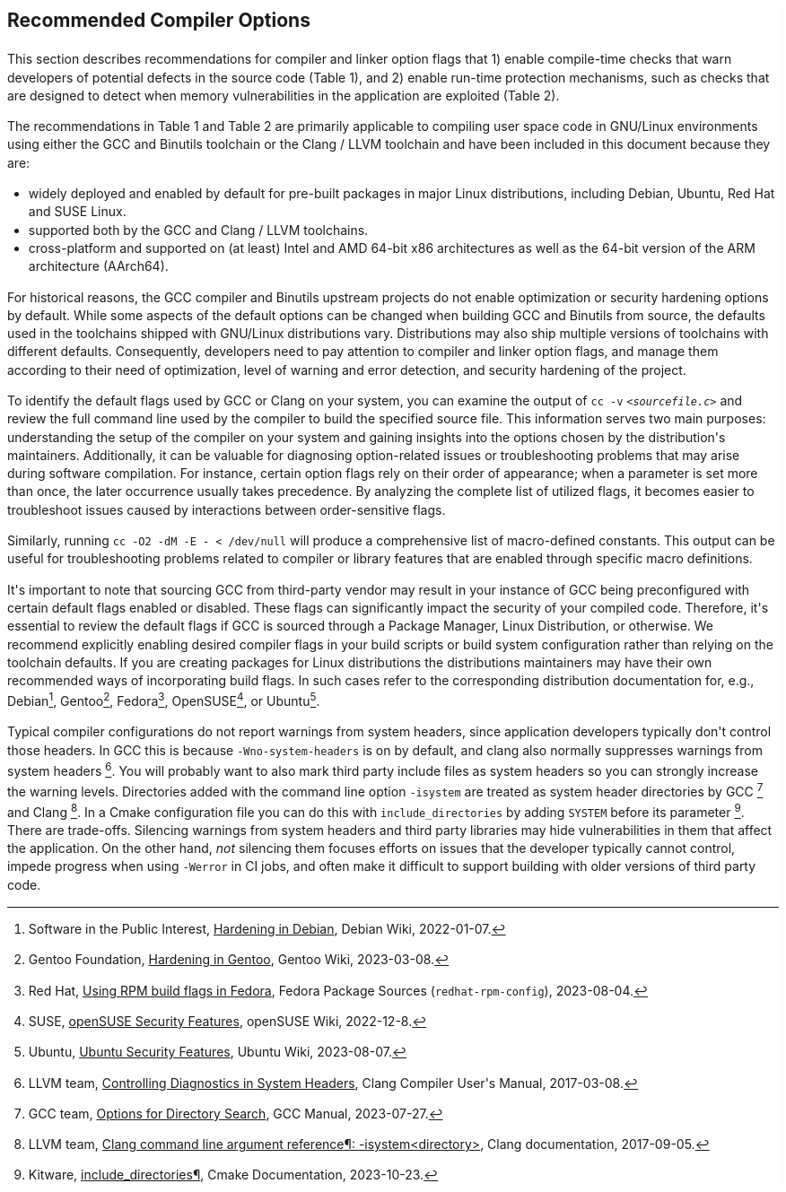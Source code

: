 ## Recommended Compiler Options

This section describes recommendations for compiler and linker option flags that 1) enable compile-time checks that warn developers of potential defects in the source code (Table 1), and 2) enable run-time protection mechanisms, such as checks that are designed to detect when memory vulnerabilities in the application are exploited (Table 2).

The recommendations in Table 1 and Table 2 are primarily applicable to compiling user space code in GNU/Linux environments using either the GCC and Binutils toolchain or the Clang / LLVM toolchain and have been included in this document because they are:

- widely deployed and enabled by default for pre-built packages in major Linux distributions, including Debian, Ubuntu, Red Hat and SUSE Linux.
- supported both by the GCC and Clang / LLVM toolchains.
- cross-platform and supported on (at least) Intel and AMD 64-bit x86 architectures as well as the 64-bit version of the ARM architecture (AArch64).

For historical reasons, the GCC compiler and Binutils upstream projects do not enable optimization or security hardening options by default. While some aspects of the default options can be changed when building GCC and Binutils from source, the defaults used in the toolchains shipped with GNU/Linux distributions vary. Distributions may also ship multiple versions of toolchains with different defaults. Consequently, developers need to pay attention to compiler and linker option flags, and manage them according to their need of optimization, level of warning and error detection, and security hardening of the project.

To identify the default flags used by GCC or Clang on your system, you can examine the output of `cc -v` *`<sourcefile.c>`* and review the full command line used by the compiler to build the specified source file. This information serves two main purposes: understanding the setup of the compiler on your system and gaining insights into the options chosen by the distribution's maintainers. Additionally, it can be valuable for diagnosing option-related issues or troubleshooting problems that may arise during software compilation. For instance, certain option flags rely on their order of appearance; when a parameter is set more than once, the later occurrence usually takes precedence. By analyzing the complete list of utilized flags, it becomes easier to troubleshoot issues caused by interactions between order-sensitive flags.

Similarly, running `cc -O2 -dM -E - < /dev/null` will produce a comprehensive list of macro-defined constants. This output can be useful for troubleshooting problems related to compiler or library features that are enabled through specific macro definitions.

It's important to note that sourcing GCC from third-party vendor may result in your instance of GCC being preconfigured with certain default flags enabled or disabled. These flags can significantly impact the security of your compiled code. Therefore, it's essential to review the default flags if GCC is sourced through a Package Manager, Linux Distribution, or otherwise. We recommend explicitly enabling desired compiler flags in your build scripts or build system configuration rather than relying on the toolchain defaults. If you are creating packages for Linux distributions the distributions maintainers may have their own recommended ways of incorporating build flags. In such cases refer to the corresponding distribution documentation for, e.g., Debian[^debian-hardening], Gentoo[^gentoo-hardening], Fedora[^fedora-hardening], OpenSUSE[^opensuse-hardening], or Ubuntu[^ubuntu-hardening].

[^debian-hardening]: Software in the Public Interest, [Hardening in Debian](https://wiki.debian.org/Hardening), Debian Wiki, 2022-01-07.

[^gentoo-hardening]: Gentoo Foundation, [Hardening in Gentoo](https://wiki.gentoo.org/wiki/Hardened/Toolchain), Gentoo Wiki, 2023-03-08.

[^fedora-hardening]: Red Hat, [Using RPM build flags in Fedora](https://src.fedoraproject.org/rpms/redhat-rpm-config/blob/rawhide/f/buildflags.md), Fedora Package Sources (`redhat-rpm-config`), 2023-08-04.

[^opensuse-hardening]: SUSE, [openSUSE Security Features](https://en.opensuse.org/openSUSE:Security_Features), openSUSE Wiki, 2022-12-8.

[^ubuntu-hardening]: Ubuntu, [Ubuntu Security Features](https://wiki.ubuntu.com/Security/Features), Ubuntu Wiki, 2023-08-07.

Typical compiler configurations do not report warnings from system headers, since application developers typically don't control those headers.  In GCC this is because `-Wno-system-headers` is on by default, and clang also normally suppresses warnings from system headers [^clang-system-headers]. You will probably want to also mark third party include files as system headers so you can strongly increase the warning levels. Directories added with the command line option `-isystem` are treated as system header directories by GCC [^gcc-directory-search] and Clang [^clang-isystem]. In a Cmake configuration file you can do this with `include_directories` by adding `SYSTEM` before its parameter [^cmake-include-directories]. There are trade-offs. Silencing warnings from system headers and third party libraries may hide vulnerabilities in them that affect the application. On the other hand, *not* silencing them focuses efforts on issues that the developer typically cannot control, impede progress when using `-Werror` in CI jobs, and often make it difficult to support building with older versions of third party code.


[^gcc-clang-compilers]: Such as the Intel C/C++ Compiler, the Arm Compiler for Embedded, the Apple Clang compiler included in Xcode, IBM Open XL C/C++ Compiler, the Red Hat Developer Toolset, the Siemens Sourcery Toolchain, and AdaCore GNAT Pro Enterprise.
[^Cimpanu2019]: Cimpanu, Catalin, [Microsoft: 70 percent of all security bugs are memory safety issues](https://www.zdnet.com/article/microsoft-70-percent-of-all-security-bugs-are-memory-safety-issues/), ZDNet, 2019-02-11
[^Cimpanu2020]: Cimpanu, Catalin, [Chrome: 70% of all security bugs are memory safety issues](https://www.zdnet.com/article/chrome-70-of-all-security-bugs-are-memory-safety-issues/), ZDNet, 2020-05-22
[^CMU2016C]: Carnegie Mellon University (CMU), [SEI CERT C Coding Standard Rules for Developing Safe, Reliable, and Secure Systems, 2016 edition](https://resources.sei.cmu.edu/library/asset-view.cfm?assetID=454220), June 2016.
[^CMU2016CPP]: Carnegie Mellon University (CMU), [SEI CERT C++ Coding Standard Rules for Developing Safe, Reliable, and Secure Systems, 2016 edition](https://resources.sei.cmu.edu/library/asset-view.cfm?assetID=494932), March 2017.
[^NIST-SP-800-218-1-1]: US NIST, [Secure Software Development Framework (SSDF) Version 1.1: Recommendations for Mitigating the Risk of Software Vulnerabilities](https://csrc.nist.gov/publications/detail/sp/800-218/final), NIST SP 800-218, February 2018.
[^CMU2018]: Carnegie Mellon University (CMU), [Top 10 Secure Coding Practices](https://wiki.sei.cmu.edu/confluence/display/seccode/Top+10+Secure+Coding+Practices), SEI CERT Coding Standards Wiki, 2018-05-02.
[^clang-system-headers]: LLVM team, [Controlling Diagnostics in System Headers](https://clang.llvm.org/docs/UsersManual.html#controlling-diagnostics-in-system-headers), Clang Compiler User's Manual, 2017-03-08.
[^gcc-directory-search]: GCC team, [Options for Directory Search](https://gcc.gnu.org/onlinedocs/gcc/Directory-Options.html), GCC Manual, 2023-07-27.
[^clang-isystem]: LLVM team, [Clang command line argument reference¶: -isystem\<directory\>](https://clang.llvm.org/docs/ClangCommandLineReference.html#cmdoption-clang-isystem-directory), Clang documentation, 2017-09-05.
[^cmake-include-directories]: Kitware, [include_directories¶](https://cmake.org/cmake/help/latest/command/include_directories.html), Cmake Documentation, 2023-10-23.
[^Guelton20]: The implementation of `-D_FORTIFY_SOURCE={1,2,3}` in the GNU libc (glibc) relies heavily on implementation details within GCC. Clang implements its own style of fortified function calls (originally introduced for Android’s bionic libc) but as of Clang / LLVM 14.0.6 incorrectly produces non-fortified calls to some glibc functions with `_FORTIFY_SOURCE` . Code set to be fortified with Clang will still compile, but may not always benefit from the fortified function variants in glibc. For more information see: Guelton, Serge, [Toward _FORTIFY_SOURCE parity between Clang and GCC. Red Hat Developer](https://developers.redhat.com/blog/2020/02/11/toward-_fortify_source-parity-between-clang-and-gcc), Red Hat Developer, 2020-02-11 and Poyarekar, Siddhesh, [D91677 Avoid simplification of library functions when callee has an implementation](https://reviews.llvm.org/D91677), LLVM Phabricator, 2020-11-17.
[^gcc-warnings]: GCC team, [Using the GNU Compiler Collection (GCC): Warning Options.](https://gcc.gnu.org/onlinedocs/gcc/Warning-Options.html), GCC Manual, 2023-07-27.
[^clang-diagnostics]: LLVM Team, [Clang documentation: Diagnostics flags in Clang](https://clang.llvm.org/docs/DiagnosticsReference.html), Clang documentation, 2023-03-17.
[^Polacek17]: Polacek, Marek, ["-Wimplicit-fallthrough in GCC 7"](https://developers.redhat.com/blog/2017/03/10/wimplicit-fallthrough-in-gcc-7), Red Hat Developer, 2017-03-10
[^Corbet19]: Corbet, Jonathan.  ["An end to implicit fall-throughs in the kernel"](https://lwn.net/Articles/794944/), LWN, 2019-08-01.
[^C2017]: ISO/IEC, [Programming languages — C ("C17")](https://web.archive.org/web/20181230041359/http://www.open-std.org/jtc1/sc22/wg14/www/abq/c17_updated_proposed_fdis.pdf), ISO/IEC 9899:2018, 2017. Note: The official ISO/IEC specification is paywalled and therefore not publicly available. The final specification draft is publicly available.
[^Shafik15]: Shafik, Yaghmour, ["GCC 7, -Wimplicit-fallthrough warnings, and portable way to clear them?"](https://stackoverflow.com/questions/27965722/c-force-compile-time-error-warning-on-implicit-fall-through-in-switch/27965827#27965827), StackOverflow, 2015-01-15.
[^Johnston17]: Johnston, Philip. [-Werror is Not Your Friend](https://embeddedartistry.com/blog/2017/05/22/werror-is-not-your-friend/). Embedded Artistry Blog, 2017-05-22.
[^glibc-fortification]: GNU C Library team, [Source Fortification in the GNU C Library](https://www.gnu.org/software/libc/manual/html_node/Source-Fortification.html), GNU C Library (glibc) manual, 2023-02-01.
[^Poyarekar23]: Poyarekar, Siddhesh, [How to improve application security using _FORTIFY_SOURCE=3](https://developers.redhat.com/articles/2023/02/06/how-improve-application-security-using-fortifysource3), Red Hat Developer, 2023-02-06.
[^gcc-zerolengtharrays]: GCC team, [Arrays of Length Zero](https://gcc.gnu.org/onlinedocs/gcc/extensions-to-the-c-language-family/arrays-of-length-zero.html), GCC Manual (experimental 20221114 documentation), 2022-11-14.
[^malloc_usable_size]: Linux Man Pages team, [malloc_usable_size(3)](https://man7.org/linux/man-pages/man3/malloc_usable_size.3.html), Linux manual page, 2023-03-30.
[^kpyrd23]: kpcyrd, [Task Todo List Prepare packages for -D_FORTIFY_SOURCE=3](https://archlinux.org/todo/prepare-packages-for-d_fortify_source3/), Arch Linux Task Todo List, 2023-09-05.
[^libsdcpp-macros]: GCC team, [Using Macros in the GNU C++ Library](https://gcc.gnu.org/onlinedocs/libstdc++/manual/using_macros.html), The GNU C++ Library Manual, 2023-07-27.
[^Wakely15]: Wakely, Jonathan, [Enable lightweight checks with _GLIBCXX_ASSERTIONS](https://patchwork.ozlabs.org/project/gcc/patch/20150907182755.GP2631@redhat.com/), GCC Mailing List, 2015-09-07
[^Kraus21]: Metzger-Kraus, Christof. [Don't use GLIBCXX_ASSERTIONS in production](https://gitlab.psi.ch/OPAL/src/-/merge_requests/468), Object Oriented Particle Accelerator Library (OPAL) Issue Tracker, 2021-01-16.
[^gcc-Wstrict-flex-arrays]: GCC team, [Using the GNU Compiler Collection (GCC): Warning Options: `-Wstrict-flex-arrays`](https://gcc.gnu.org/onlinedocs/gcc/Warning-Options.html#index-Wstrict-flex-arrays), GCC Manual, 2023-07-27.
[^gcc-fsanitize-bounds]: GCC team, [Program Instrumentation Options: `-Wsanitize=bounds`](https://gcc.gnu.org/onlinedocs/gcc/Instrumentation-Options.html#index-fsanitize_003dbounds), GCC Manual, 2023-07-27.
[^Zhao22]: Zhao, Qing, "[[GCC13][Patch][V2][1/2]Add a new option -fstrict-flex-array[=n] and attribute strict_flex_array(n) and use it in PR101836"](https://gcc.gnu.org/pipermail/gcc-patches/2022-August/599151.html), GCC Mailing List, 2022-08-01.
[^Cook23]: Cook, Kees, and Gustavo A.R. Silva, ["Progress on Bounds Checking in C and the Linux Kernel"](https://www.youtube.com/watch?v=V2kzptQG5_A), Linux Security Summit North America 2023, 2023-05-12.
[^Guelton22]: Guelton, Serge, [The benefits and limitations of flexible array members](https://developers.redhat.com/articles/2022/09/29/benefits-limitations-flexible-array-members), Red Hat Developer, 2022-09-29.
[^Cook21]: Cook, Kees, [GCC Bug 101836 - `__builtin_object_size(P->M, 1) where M is an array and the last member of a struct fails`](https://gcc.gnu.org/bugzilla/show_bug.cgi?id=101836), GCC Bugzilla, 2021-08-09.
[^Edge22]: Edge, Jake, [Safer flexible arrays for the kernel](https://lwn.net/Articles/908817/), LWN, 2022-09-22.
[^Corbet23]: Corbet, Jonathan, ["GCC features to help harden the kernel"](https://lwn.net/Articles/946041/), LWN, 2023-09-05.
[^Han11]: Shen, Han, [New stack protector option for gcc](https://docs.google.com/document/d/1xXBH6rRZue4f296vGt9YQcuLVQHeE516stHwt8M9xyU), Google Docs, 2011-11-30.
[^CVE-2023-4039]: Common Vulnerability Enumeration Database, [CVE-2023-4039](https://www.cve.org/CVERecord?id=CVE-2023-4039), 2023-09-13.
[^Meta23]: Hebb, Tom, [GCC's -fstack-protector fails to guard dynamic stack allocations on ARM64](https://github.com/metaredteam/external-disclosures/security/advisories/GHSA-x7ch-h5rf-w2mf), GitHub metaredteam/external-disclosures Advisories, 2023-09-12.
[^Arm23]: Arm, [GCC Stack Protector Vulnerability AArch64](https://developer.arm.com/Arm%20Security%20Center/GCC%20Stack%20Protector%20Vulnerability%20AArch64), Arm Security Center, 2023-09-12.
[^Armclang]: ARM Developer, [Arm Compiler armclang Reference Guide Version 6.12 -mbranch-protection](https://developer.arm.com/documentation/100067/0612/armclang-Command-line-Options/-mbranch-protection).
[^IntelCET]: Intel, ["A Technical Look at Intel’s Control-flow Enforcement Technology"](https://www.intel.com/content/www/us/en/developer/articles/technical/technical-look-control-flow-enforcement-technology.html), 2020-06-13.
[^gcc-trampolines]: GCC team, [Support for Nested Functions.](https://gcc.gnu.org/onlinedocs/gccint/Trampolines.html), GCC Internals, 2023-07-27.
[^Intel18]: Intel, [Managed Runtime Speculative Execution Side Channel Mitigations](https://www.intel.com/content/www/us/en/developer/articles/technical/software-security-guidance/technical-documentation/runtime-speculative-side-channel-mitigations.html), Intel Developer Zone, 2018-03-01.
[^Bendersky11a]: Bendersky, Eli, [Position Independent Code (PIC) in shared libraries](https://eli.thegreenplace.net/2011/11/03/position-independent-code-pic-in-shared-libraries/), Eli Bendersky's website, 2011-11-03.
[^Bendersky11b]: Bendersky, Eli. [Position Independent Code (PIC) in shared libraries on x64](https://eli.thegreenplace.net/2011/11/11/position-independent-code-pic-in-shared-libraries-on-x64), Eli Bendersky's website, 2011-11-11.
[^Kerrisk23]: Kerrisk, Michael, [Building and Using Shared Libraries on Linux, Shared Libraries: The Dynamic Linker](https://man7.org/training/download/shlib_dynlinker_slides.pdf), man7.org, February 2023.
[^Wang2012]: Wang, Xi, Haogang Chen, Alvin Cheung, Zhihao Jia, Nickolai Zeldovich, and M. Frans Kaashoek, 2012, "Undefined Behavior:What Happened to My Code?", APSys ‘12, ACM, <https://pdos.csail.mit.edu/papers/ub:apsys12.pdf>
[^Zdrnja2009]: Zdrnja, Bojan Zdrnja, 2009-07-17, A new fascinating Linux kernel vulnerability, <https://isc.sans.edu/diary/A+new+fascinating+Linux+kernel+vulnerability/6820>
[^Torvalds2018]: Torvalds, Linus, 2018-04-04, <https://lkml.org/lkml/2018/4/4/601>
[^Kratochvil21]: Kratochvil, Jan, [Memory error checking in C and C++: Comparing Sanitizers and Valgrind](https://developers.redhat.com/blog/2021/05/05/memory-error-checking-in-c-and-c-comparing-sanitizers-and-valgrind),  Red hat Developers, 2021-05-05.
[^asan-flags]: LLVM Sanitizers team, [AddressSanitizerFlags](https://github.com/google/sanitizers/wiki/AddressSanitizerFlags), GitHub google/sanitizers Wiki, 2019-05-15.
[^asan]: LLVM Sanitizers team, [AddressSanitizer](https://github.com/google/sanitizers/wiki/AddressSanitizer), GitHub google/sanitizers Wiki, 2019-05-15.
[^tsan-flags]: LLVM Sanitizers team, [ThreadSanitizerFlags](https://github.com/google/sanitizers/wiki/ThreadSanitizerFlags), GitHub google/sanitizers Wiki, 2015-08-31.
[^tsan-reportformat]: LLVM Sanitizers team, [ThreadSanitizerReportFormat](https://github.com/google/sanitizers/wiki/ThreadSanitizerReportFormat), GitHub google/sanitizers Wiki, 2015-08-31.
[^gcc-instrumentation]: GCC team, [Program Instrumentation Options](https://gcc.gnu.org/onlinedocs/gcc/Instrumentation-Options.html#Instrumentation-Options), GCC Manual, 2023-07-27.
[^clang-ubsan]: LLVM team, [UndefinedBehaviorSanitizer](https://clang.llvm.org/docs/UndefinedBehaviorSanitizer.html), Clang documentation, 2023-03-17.
[^DWARF17]: DWARF Debugging Information Format Committee, [DWARF Version 5 Debugging Format Standard](https://dwarfstd.org/dwarf5std.html), DWARF Debugging Standard Website, 2017-02-13.
[^LF15]: Linux Foundation, [Linux Standard Base Core Specification, Generic Part, Chapter 10.8. ABI note tag.](https://refspecs.linuxfoundation.org/LSB_5.0.0/LSB-Core-generic/LSB-Core-generic/noteabitag.html), Linux Foundation Referenced Specifications, 2015-05-27.
[^binutils-ld]: Binutils team, [LD Options](https://sourceware.org/binutils/docs/ld/Options.html#Options), Documentation for binutils, 2023-07-30.
[^ghidra-homepage]: US NSA, [Ghidra homepage](https://ghidra-sre.org)
[^idapro-homepage]: Hex-Rays, [IDA Pro homepage](https://www.hex-rays.com/products/ida)
[^binutils-objcopy]: Binutils team, [objcopy](https://sourceware.org/binutils/docs/binutils/objcopy.html), Documentation for binutils, 2023-07-30.
[^llvm-objcopy]: LLVM team, [llvm-objcopy](https://llvm.org/docs/CommandGuide/llvm-objcopy.html), LLVM Command Guide, 2023-03-17.
[^binutils-strip]: Binutils team, [strip](https://sourceware.org/binutils/docs/binutils/strip.html), Documentation for binutils, 2023-07-30.
[^llvm-strip]: LLVM team, [llvm-strip](https://llvm.org/docs/CommandGuide/llvm-strip.html), LLVM Command Guide, 2023-03-17.
[^gdb-debugfiles]:  GDB team, [Debugging Information in Separate Files](https://sourceware.org/gdb/onlinedocs/gdb/Separate-Debug-Files.html), Debugging with GDB, 2023-08-16.
[^nodump]: The `-Wl,-z,nodump` option sets `DF_1_NODUMP` flag in the object’s `.dynamic` section tags. On Solaris this restricts calls to `dldump(3)` for the object. However, other operating systems ignore the `DF_1_NODUMP` flag. While Binutils implements `-Wl,-z,nodump` for Solaris compatibility a choice was made to not support it in `lld` ([D52096 lld: add -z nodump support](https://reviews.llvm.org/D52096)).
[^noexecheap]: The `-Wl,-z,noexecheap` option is a [Hardened Gentoo](https://wiki.gentoo.org/wiki/Hardened/PaX_Quickstart) extension to Binutils ported from [PaX](https://pax.grsecurity.net/). PaX is a patch to the Linux kernel and Binutils that adds a `PT_PAX_FLAGS` program header to ELF objects that stores memory protection information the PaX kernel can enforce. The protection information stored in `PT_PAX_FLAGS` will not benefit software running on systems without a PaX kernel. The Gentoo patch (`63_all_binutils-`*\<version\>*`-pt-pax-flags-`*\<date\>*`.patch`) for various versions of Binutils since 2.15 can be found at [https://dev.gentoo.org/~vapier/dist/](https://dev.gentoo.org/~vapier/dist/).
[^libcpp_assert]: The LLVM libc++ has gone through a number of design iterations with its  "safe" mode of operation. Starting with libc++ release 17.0.0 the "safe" mode has been deprecated in favor a new hardened mode of operation that provides a narrower set of checks (security-critical checks that are performant enough to be used in production). For more information see: LLVM team, [Libc++ 17.0.0 Release Notes](https://libcxx.llvm.org/ReleaseNotes/17.html#deprecations-and-removals), Libc++ documentation, 2023-07-27; LLVM Team, [Hardened Mode](https://libcxx.llvm.org/Hardening.html), Libc++ documentation, 2023-07-27 and Varlamov, Konstatin, [Deprecate `_LIBCPP_ENABLE_ASSERTIONS`](https://reviews.llvm.org/D154997), LLVM Phabricator, 2022-07-11.